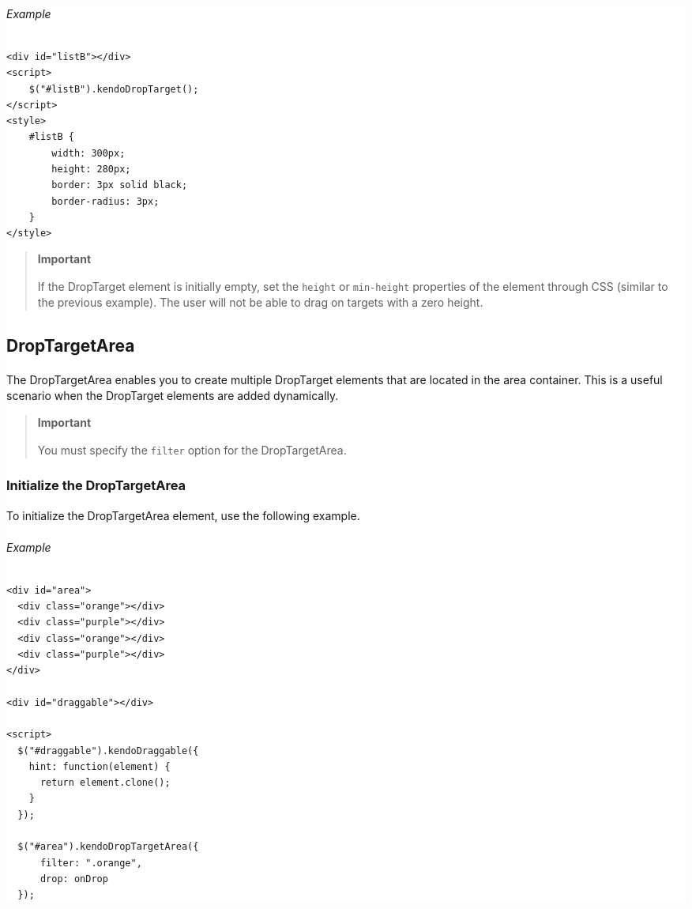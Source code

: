 ###### Example

    <div id="listB"></div>
    <script>
        $("#listB").kendoDropTarget();
    </script>
    <style>
        #listB {
            width: 300px;
            height: 280px;
            border: 3px solid black;
            border-radius: 3px;
        }
    </style>

> **Important**
>
> If the DropTarget element is initially empty, set the `height` or `min-height` properties of the element through CSS (similar to the previous example). The user will not be able to drag on targets with a zero height.

## DropTargetArea

The DropTargetArea enables you to create multiple DropTarget elements that are located in the area container. This is a useful scenario when the DropTarget elements are added dynamically.

> **Important**
>
> You must specify the `filter` option for the DropTargetArea.

### Initialize the DropTargetArea

To initialize the DropTargetArea element, use the following example.

###### Example

    <div id="area">
      <div class="orange"></div>
      <div class="purple"></div>
      <div class="orange"></div>
      <div class="purple"></div>
    </div>

    <div id="draggable"></div>

    <script>
      $("#draggable").kendoDraggable({
        hint: function(element) {
          return element.clone();
        }
      });

      $("#area").kendoDropTargetArea({
          filter: ".orange",
          drop: onDrop
      });

